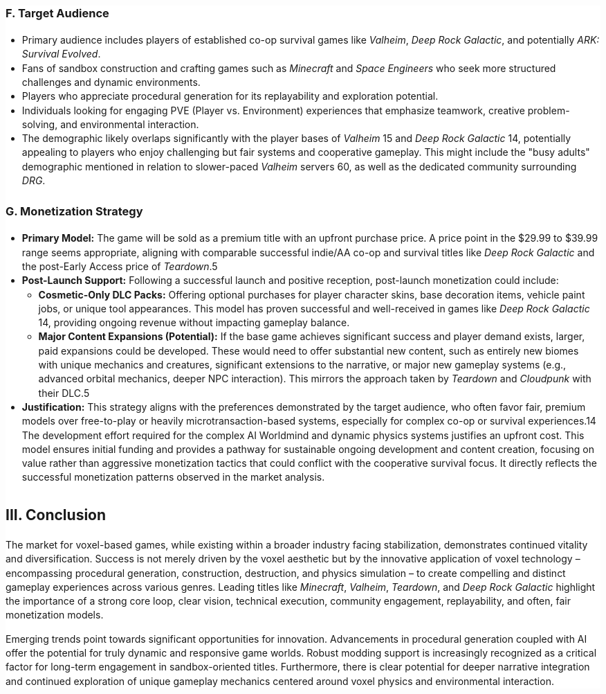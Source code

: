 ### **F. Target Audience**

* Primary audience includes players of established co-op survival games like *Valheim*, *Deep Rock Galactic*, and potentially *ARK: Survival Evolved*.  
* Fans of sandbox construction and crafting games such as *Minecraft* and *Space Engineers* who seek more structured challenges and dynamic environments.  
* Players who appreciate procedural generation for its replayability and exploration potential.  
* Individuals looking for engaging PVE (Player vs. Environment) experiences that emphasize teamwork, creative problem-solving, and environmental interaction.  
* The demographic likely overlaps significantly with the player bases of *Valheim* 15 and *Deep Rock Galactic* 14, potentially appealing to players who enjoy challenging but fair systems and cooperative gameplay. This might include the "busy adults" demographic mentioned in relation to slower-paced *Valheim* servers 60, as well as the dedicated community surrounding *DRG*.

### **G. Monetization Strategy**

* **Primary Model:** The game will be sold as a premium title with an upfront purchase price. A price point in the $29.99 to $39.99 range seems appropriate, aligning with comparable successful indie/AA co-op and survival titles like *Deep Rock Galactic* and the post-Early Access price of *Teardown*.5  
* **Post-Launch Support:** Following a successful launch and positive reception, post-launch monetization could include:  
  * **Cosmetic-Only DLC Packs:** Offering optional purchases for player character skins, base decoration items, vehicle paint jobs, or unique tool appearances. This model has proven successful and well-received in games like *Deep Rock Galactic* 14, providing ongoing revenue without impacting gameplay balance.  
  * **Major Content Expansions (Potential):** If the base game achieves significant success and player demand exists, larger, paid expansions could be developed. These would need to offer substantial new content, such as entirely new biomes with unique mechanics and creatures, significant extensions to the narrative, or major new gameplay systems (e.g., advanced orbital mechanics, deeper NPC interaction). This mirrors the approach taken by *Teardown* and *Cloudpunk* with their DLC.5  
* **Justification:** This strategy aligns with the preferences demonstrated by the target audience, who often favor fair, premium models over free-to-play or heavily microtransaction-based systems, especially for complex co-op or survival experiences.14 The development effort required for the complex AI Worldmind and dynamic physics systems justifies an upfront cost. This model ensures initial funding and provides a pathway for sustainable ongoing development and content creation, focusing on value rather than aggressive monetization tactics that could conflict with the cooperative survival focus. It directly reflects the successful monetization patterns observed in the market analysis.

## **III. Conclusion**

The market for voxel-based games, while existing within a broader industry facing stabilization, demonstrates continued vitality and diversification. Success is not merely driven by the voxel aesthetic but by the innovative application of voxel technology – encompassing procedural generation, construction, destruction, and physics simulation – to create compelling and distinct gameplay experiences across various genres. Leading titles like *Minecraft*, *Valheim*, *Teardown*, and *Deep Rock Galactic* highlight the importance of a strong core loop, clear vision, technical execution, community engagement, replayability, and often, fair monetization models.

Emerging trends point towards significant opportunities for innovation. Advancements in procedural generation coupled with AI offer the potential for truly dynamic and responsive game worlds. Robust modding support is increasingly recognized as a critical factor for long-term engagement in sandbox-oriented titles. Furthermore, there is clear potential for deeper narrative integration and continued exploration of unique gameplay mechanics centered around voxel physics and environmental interaction.
